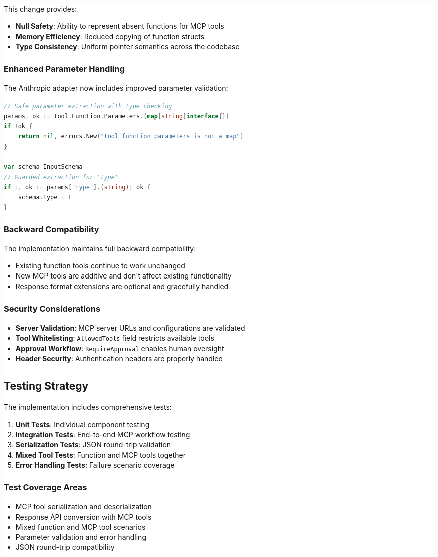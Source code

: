 This change provides:

- **Null Safety**: Ability to represent absent functions for MCP tools
- **Memory Efficiency**: Reduced copying of function structs
- **Type Consistency**: Uniform pointer semantics across the codebase

### Enhanced Parameter Handling

The Anthropic adapter now includes improved parameter validation:

```go
// Safe parameter extraction with type checking
params, ok := tool.Function.Parameters.(map[string]interface{})
if !ok {
    return nil, errors.New("tool function parameters is not a map")
}

var schema InputSchema
// Guarded extraction for 'type'
if t, ok := params["type"].(string); ok {
    schema.Type = t
}
```

### Backward Compatibility

The implementation maintains full backward compatibility:

- Existing function tools continue to work unchanged
- New MCP tools are additive and don't affect existing functionality
- Response format extensions are optional and gracefully handled

### Security Considerations

- **Server Validation**: MCP server URLs and configurations are validated
- **Tool Whitelisting**: `AllowedTools` field restricts available tools
- **Approval Workflow**: `RequireApproval` enables human oversight
- **Header Security**: Authentication headers are properly handled

## Testing Strategy

The implementation includes comprehensive tests:

1. **Unit Tests**: Individual component testing
2. **Integration Tests**: End-to-end MCP workflow testing
3. **Serialization Tests**: JSON round-trip validation
4. **Mixed Tool Tests**: Function and MCP tools together
5. **Error Handling Tests**: Failure scenario coverage

### Test Coverage Areas

- MCP tool serialization and deserialization
- Response API conversion with MCP tools
- Mixed function and MCP tool scenarios
- Parameter validation and error handling
- JSON round-trip compatibility
